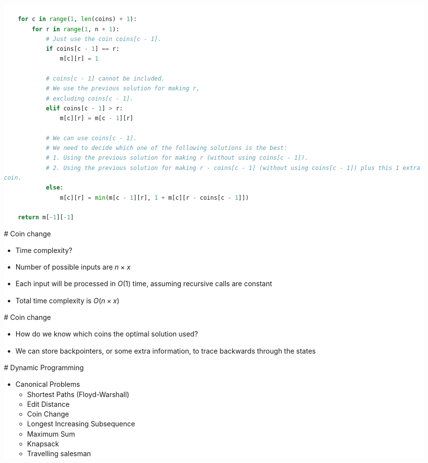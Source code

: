 ```python

    for c in range(1, len(coins) + 1):
        for r in range(1, n + 1):
            # Just use the coin coins[c - 1].
            if coins[c - 1] == r:
                m[c][r] = 1

            # coins[c - 1] cannot be included.
            # We use the previous solution for making r,
            # excluding coins[c - 1].
            elif coins[c - 1] > r:
                m[c][r] = m[c - 1][r]

            # We can use coins[c - 1].
            # We need to decide which one of the following solutions is the best:
            # 1. Using the previous solution for making r (without using coins[c - 1]).
            # 2. Using the previous solution for making r - coins[c - 1] (without using coins[c - 1]) plus this 1 extra coin.
            else:
                m[c][r] = min(m[c - 1][r], 1 + m[c][r - coins[c - 1]])

    return m[-1][-1]
```

<div style="page-break-after: always;"></div>
# Coin change

-   Time complexity?

-   Number of possible inputs are $n \times x$

-   Each input will be processed in $O(1)$ time, assuming recursive
    calls are constant

-   Total time complexity is $O(n\times x)$


<div style="page-break-after: always;"></div>
# Coin change

-   How do we know which coins the optimal solution used?

-   We can store backpointers, or some extra information, to trace
    backwards through the states

<div style="page-break-after: always;"></div>
# Dynamic Programming

- Canonical Problems
    - Shortest Paths (Floyd-Warshall)
    - Edit Distance
    - Coin Change
    - Longest Increasing Subsequence
    - Maximum Sum
    - Knapsack
    - Travelling salesman
    

